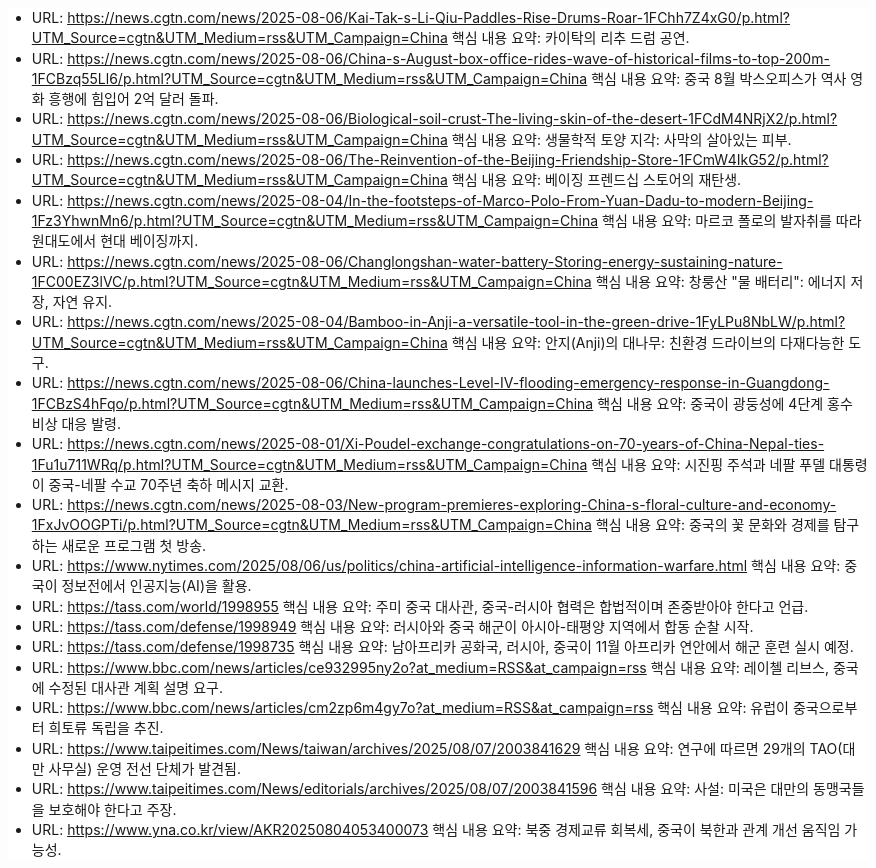 - URL: https://news.cgtn.com/news/2025-08-06/Kai-Tak-s-Li-Qiu-Paddles-Rise-Drums-Roar-1FChh7Z4xG0/p.html?UTM_Source=cgtn&UTM_Medium=rss&UTM_Campaign=China
  핵심 내용 요약: 카이탁의 리추 드럼 공연.
- URL: https://news.cgtn.com/news/2025-08-06/China-s-August-box-office-rides-wave-of-historical-films-to-top-200m-1FCBzq55Ll6/p.html?UTM_Source=cgtn&UTM_Medium=rss&UTM_Campaign=China
  핵심 내용 요약: 중국 8월 박스오피스가 역사 영화 흥행에 힘입어 2억 달러 돌파.
- URL: https://news.cgtn.com/news/2025-08-06/Biological-soil-crust-The-living-skin-of-the-desert-1FCdM4NRjX2/p.html?UTM_Source=cgtn&UTM_Medium=rss&UTM_Campaign=China
  핵심 내용 요약: 생물학적 토양 지각: 사막의 살아있는 피부.
- URL: https://news.cgtn.com/news/2025-08-06/The-Reinvention-of-the-Beijing-Friendship-Store-1FCmW4IkG52/p.html?UTM_Source=cgtn&UTM_Medium=rss&UTM_Campaign=China
  핵심 내용 요약: 베이징 프렌드십 스토어의 재탄생.
- URL: https://news.cgtn.com/news/2025-08-04/In-the-footsteps-of-Marco-Polo-From-Yuan-Dadu-to-modern-Beijing-1Fz3YhwnMn6/p.html?UTM_Source=cgtn&UTM_Medium=rss&UTM_Campaign=China
  핵심 내용 요약: 마르코 폴로의 발자취를 따라 원대도에서 현대 베이징까지.
- URL: https://news.cgtn.com/news/2025-08-06/Changlongshan-water-battery-Storing-energy-sustaining-nature-1FC00EZ3lVC/p.html?UTM_Source=cgtn&UTM_Medium=rss&UTM_Campaign=China
  핵심 내용 요약: 창룽산 "물 배터리": 에너지 저장, 자연 유지.
- URL: https://news.cgtn.com/news/2025-08-04/Bamboo-in-Anji-a-versatile-tool-in-the-green-drive-1FyLPu8NbLW/p.html?UTM_Source=cgtn&UTM_Medium=rss&UTM_Campaign=China
  핵심 내용 요약: 안지(Anji)의 대나무: 친환경 드라이브의 다재다능한 도구.
- URL: https://news.cgtn.com/news/2025-08-06/China-launches-Level-IV-flooding-emergency-response-in-Guangdong-1FCBzS4hFqo/p.html?UTM_Source=cgtn&UTM_Medium=rss&UTM_Campaign=China
  핵심 내용 요약: 중국이 광둥성에 4단계 홍수 비상 대응 발령.
- URL: https://news.cgtn.com/news/2025-08-01/Xi-Poudel-exchange-congratulations-on-70-years-of-China-Nepal-ties-1Fu1u711WRq/p.html?UTM_Source=cgtn&UTM_Medium=rss&UTM_Campaign=China
  핵심 내용 요약: 시진핑 주석과 네팔 푸델 대통령이 중국-네팔 수교 70주년 축하 메시지 교환.
- URL: https://news.cgtn.com/news/2025-08-03/New-program-premieres-exploring-China-s-floral-culture-and-economy-1FxJvOOGPTi/p.html?UTM_Source=cgtn&UTM_Medium=rss&UTM_Campaign=China
  핵심 내용 요약: 중국의 꽃 문화와 경제를 탐구하는 새로운 프로그램 첫 방송.
- URL: https://www.nytimes.com/2025/08/06/us/politics/china-artificial-intelligence-information-warfare.html
  핵심 내용 요약: 중국이 정보전에서 인공지능(AI)을 활용.
- URL: https://tass.com/world/1998955
  핵심 내용 요약: 주미 중국 대사관, 중국-러시아 협력은 합법적이며 존중받아야 한다고 언급.
- URL: https://tass.com/defense/1998949
  핵심 내용 요약: 러시아와 중국 해군이 아시아-태평양 지역에서 합동 순찰 시작.
- URL: https://tass.com/defense/1998735
  핵심 내용 요약: 남아프리카 공화국, 러시아, 중국이 11월 아프리카 연안에서 해군 훈련 실시 예정.
- URL: https://www.bbc.com/news/articles/ce932995ny2o?at_medium=RSS&at_campaign=rss
  핵심 내용 요약: 레이첼 리브스, 중국에 수정된 대사관 계획 설명 요구.
- URL: https://www.bbc.com/news/articles/cm2zp6m4gy7o?at_medium=RSS&at_campaign=rss
  핵심 내용 요약: 유럽이 중국으로부터 희토류 독립을 추진.
- URL: https://www.taipeitimes.com/News/taiwan/archives/2025/08/07/2003841629
  핵심 내용 요약: 연구에 따르면 29개의 TAO(대만 사무실) 운영 전선 단체가 발견됨.
- URL: https://www.taipeitimes.com/News/editorials/archives/2025/08/07/2003841596
  핵심 내용 요약: 사설: 미국은 대만의 동맹국들을 보호해야 한다고 주장.
- URL: https://www.yna.co.kr/view/AKR20250804053400073
  핵심 내용 요약: 북중 경제교류 회복세, 중국이 북한과 관계 개선 움직임 가능성.